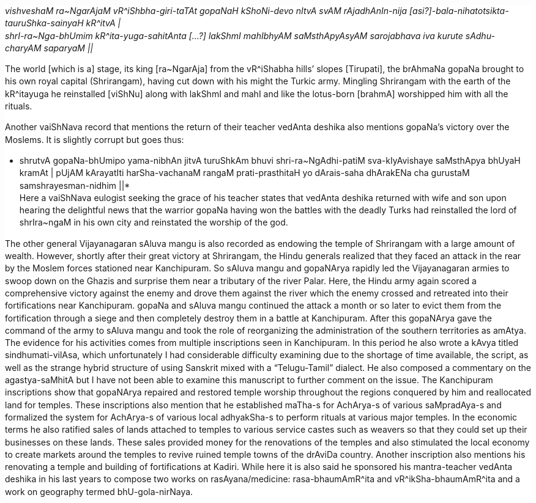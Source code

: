 *vishveshaM ra\~NgarAjaM vR^iShbha-giri-taTAt gopaNaH kShoNi-devo nItvA
svAM rAjadhAnIn-nija \[asi?\]-bala-nihatotsikta-tauruShka-sainyaH
kR^itvA |  
shrI-ra\~Nga-bhUmim kR^ita-yuga-sahitAnta \[…?\] lakShmI mahIbhyAM
saMsthApyAsyAM sarojabhava iva kurute sAdhu-charyAM saparyaM ||*

The world \[which is a\] stage, its king \[ra\~NgarAja\] from the
vR^iShabha hills’ slopes \[Tirupati\], the brAhmaNa gopaNa brought to
his own royal capital (Shrirangam), having cut down with his might the
Turkic army. Mingling Shrirangam with the earth of the kR^itayuga he
reinstalled \[viShNu\] along with lakShmI and mahI and like the
lotus-born \[brahmA\] worshipped him with all the rituals.

Another vaiShNava record that mentions the return of their teacher
vedAnta deshika also mentions gopaNa’s victory over the Moslems. It is
slightly corrupt but goes thus:  
* shrutvA gopaNa-bhUmipo yama-nibhAn jitvA turuShkAm bhuvi
shri-ra\~NgAdhi-patiM sva-kIyAvishaye saMsthApya bhUyaH kramAt | pUjAM
kArayatIti harSha-vachanaM rangaM prati-prasthitaH yo dArais-saha
dhArakENa cha gurustaM samshrayesman-nidhim ||*  
Here a vaiShNava eulogist seeking the grace of his teacher states that
vedAnta deshika returned with wife and son upon hearing the delightful
news that the warrior gopaNa having won the battles with the deadly
Turks had reinstalled the lord of shrIra\~ngaM in his own city and
reinstated the worship of the god.

The other general Vijayanagaran sAluva mangu is also recorded as
endowing the temple of Shrirangam with a large amount of wealth.
However, shortly after their great victory at Shrirangam, the Hindu
generals realized that they faced an attack in the rear by the Moslem
forces stationed near Kanchipuram. So sAluva mangu and gopaNArya rapidly
led the Vijayanagaran armies to swoop down on the Ghazis and surprise
them near a tributary of the river Palar. Here, the Hindu army again
scored a comprehensive victory against the enemy and drove them against
the river which the enemy crossed and retreated into their
fortifications near Kanchipuram. gopaNa and sAluva mangu continued the
attack a month or so later to evict them from the fortification through
a siege and then completely destroy them in a battle at Kanchipuram.
After this gopaNArya gave the command of the army to sAluva mangu and
took the role of reorganizing the administration of the southern
territories as amAtya. The evidence for his activities comes from
multiple inscriptions seen in Kanchipuram. In this period he also wrote
a kAvya titled sindhumati-vilAsa, which unfortunately I had considerable
difficulty examining due to the shortage of time available, the script,
as well as the strange hybrid structure of using Sanskrit mixed with a
“Telugu-Tamil” dialect. He also composed a commentary on the
agastya-saMhitA but I have not been able to examine this manuscript to
further comment on the issue. The Kanchipuram inscriptions show that
gopaNArya repaired and restored temple worship throughout the regions
conquered by him and reallocated land for temples. These inscriptions
also mention that he established maTha-s for AchArya-s of various
saMpradAya-s and formalized the system for AchArya-s of various local
adhyakSha-s to perform rituals at various major temples. In the economic
terms he also ratified sales of lands attached to temples to various
service castes such as weavers so that they could set up their
businesses on these lands. These sales provided money for the
renovations of the temples and also stimulated the local economy to
create markets around the temples to revive ruined temple towns of the
drAviDa country. Another inscription also mentions his renovating a
temple and building of fortifications at Kadiri. While here it is also
said he sponsored his mantra-teacher vedAnta deshika in his last years
to compose two works on rasAyana/medicine: rasa-bhaumAmR^ita and
vR^ikSha-bhaumAmR^ita and a work on geography termed bhU-gola-nirNaya.

